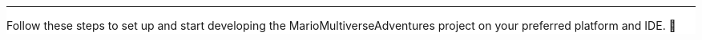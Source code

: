
---

Follow these steps to set up and start developing the MarioMultiverseAdventures project on your preferred platform and IDE. 🚀
